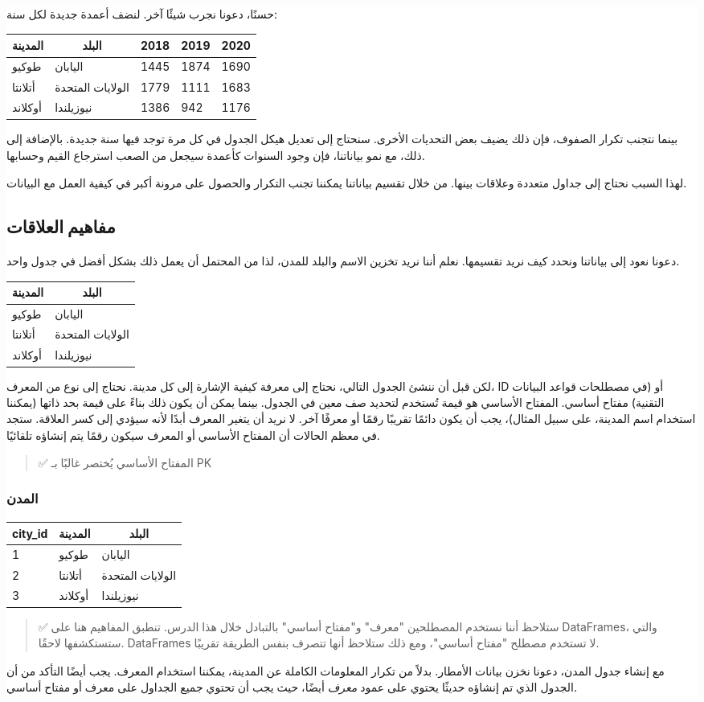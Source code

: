 حسنًا، دعونا نجرب شيئًا آخر. لنضف أعمدة جديدة لكل سنة:

| المدينة | البلد         | 2018 | 2019 | 2020 |
| -------- | ------------- | ---- | ---- | ---- |
| طوكيو    | اليابان       | 1445 | 1874 | 1690 |
| أتلانتا  | الولايات المتحدة | 1779 | 1111 | 1683 |
| أوكلاند  | نيوزيلندا     | 1386 | 942  | 1176 |

بينما نتجنب تكرار الصفوف، فإن ذلك يضيف بعض التحديات الأخرى. سنحتاج إلى تعديل هيكل الجدول في كل مرة توجد فيها سنة جديدة. بالإضافة إلى ذلك، مع نمو بياناتنا، فإن وجود السنوات كأعمدة سيجعل من الصعب استرجاع القيم وحسابها.

لهذا السبب نحتاج إلى جداول متعددة وعلاقات بينها. من خلال تقسيم بياناتنا يمكننا تجنب التكرار والحصول على مرونة أكبر في كيفية العمل مع البيانات.

## مفاهيم العلاقات

دعونا نعود إلى بياناتنا ونحدد كيف نريد تقسيمها. نعلم أننا نريد تخزين الاسم والبلد للمدن، لذا من المحتمل أن يعمل ذلك بشكل أفضل في جدول واحد.

| المدينة | البلد         |
| -------- | ------------- |
| طوكيو    | اليابان       |
| أتلانتا  | الولايات المتحدة |
| أوكلاند  | نيوزيلندا     |

لكن قبل أن ننشئ الجدول التالي، نحتاج إلى معرفة كيفية الإشارة إلى كل مدينة. نحتاج إلى نوع من المعرف، ID أو (في مصطلحات قواعد البيانات التقنية) مفتاح أساسي. المفتاح الأساسي هو قيمة تُستخدم لتحديد صف معين في الجدول. بينما يمكن أن يكون ذلك بناءً على قيمة بحد ذاتها (يمكننا استخدام اسم المدينة، على سبيل المثال)، يجب أن يكون دائمًا تقريبًا رقمًا أو معرفًا آخر. لا نريد أن يتغير المعرف أبدًا لأنه سيؤدي إلى كسر العلاقة. ستجد في معظم الحالات أن المفتاح الأساسي أو المعرف سيكون رقمًا يتم إنشاؤه تلقائيًا.

> ✅ المفتاح الأساسي يُختصر غالبًا بـ PK

### المدن

| city_id | المدينة | البلد         |
| ------- | -------- | ------------- |
| 1       | طوكيو    | اليابان       |
| 2       | أتلانتا  | الولايات المتحدة |
| 3       | أوكلاند  | نيوزيلندا     |

> ✅ ستلاحظ أننا نستخدم المصطلحين "معرف" و"مفتاح أساسي" بالتبادل خلال هذا الدرس. تنطبق المفاهيم هنا على DataFrames، والتي ستستكشفها لاحقًا. DataFrames لا تستخدم مصطلح "مفتاح أساسي"، ومع ذلك ستلاحظ أنها تتصرف بنفس الطريقة تقريبًا.

مع إنشاء جدول المدن، دعونا نخزن بيانات الأمطار. بدلاً من تكرار المعلومات الكاملة عن المدينة، يمكننا استخدام المعرف. يجب أيضًا التأكد من أن الجدول الذي تم إنشاؤه حديثًا يحتوي على عمود *معرف* أيضًا، حيث يجب أن تحتوي جميع الجداول على معرف أو مفتاح أساسي.
